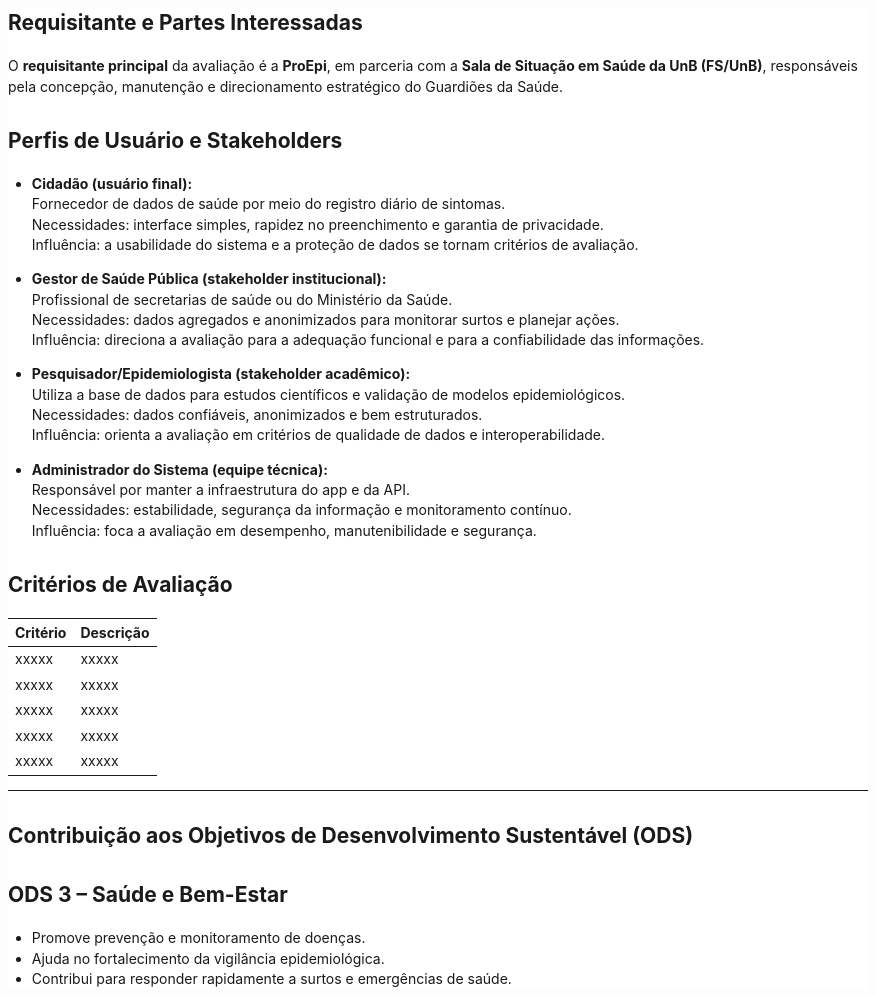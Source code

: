 

## Requisitante e Partes Interessadas

O **requisitante principal** da avaliação é a **ProEpi**, em parceria com a **Sala de Situação em Saúde da UnB (FS/UnB)**, responsáveis pela concepção, manutenção e direcionamento estratégico do Guardiões da Saúde.

## Perfis de Usuário e Stakeholders

- **Cidadão (usuário final):**  
  Fornecedor de dados de saúde por meio do registro diário de sintomas.  
  Necessidades: interface simples, rapidez no preenchimento e garantia de privacidade.  
  Influência: a usabilidade do sistema e a proteção de dados se tornam critérios de avaliação.

- **Gestor de Saúde Pública (stakeholder institucional):**  
  Profissional de secretarias de saúde ou do Ministério da Saúde.  
  Necessidades: dados agregados e anonimizados para monitorar surtos e planejar ações.  
  Influência: direciona a avaliação para a adequação funcional e para a confiabilidade das informações.

- **Pesquisador/Epidemiologista (stakeholder acadêmico):**  
  Utiliza a base de dados para estudos científicos e validação de modelos epidemiológicos.  
  Necessidades: dados confiáveis, anonimizados e bem estruturados.  
  Influência: orienta a avaliação em critérios de qualidade de dados e interoperabilidade.

- **Administrador do Sistema (equipe técnica):**  
  Responsável por manter a infraestrutura do app e da API.  
  Necessidades: estabilidade, segurança da informação e monitoramento contínuo.  
  Influência: foca a avaliação em desempenho, manutenibilidade e segurança.

## Critérios de Avaliação

| **Critério** | **Descrição** |
|:----------------|:----------------|
| xxxxx | xxxxx |
| xxxxx | xxxxx |
| xxxxx | xxxxx |
| xxxxx | xxxxx |
| xxxxx | xxxxx |

---

## Contribuição aos Objetivos de Desenvolvimento Sustentável (ODS)
## ODS 3 – Saúde e Bem-Estar
- Promove prevenção e monitoramento de doenças.  
- Ajuda no fortalecimento da vigilância epidemiológica.  
- Contribui para responder rapidamente a surtos e emergências de saúde.  
